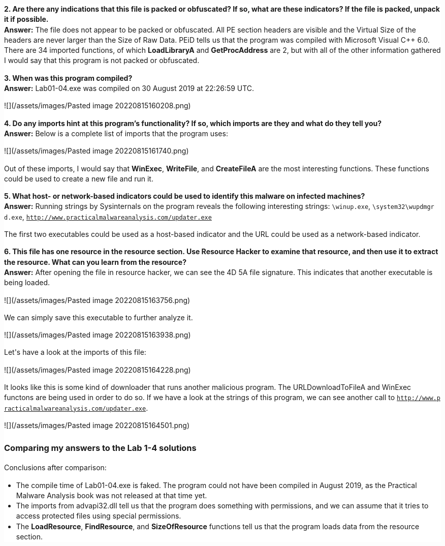 **2. Are there any indications that this file is packed or obfuscated? If so, what are these indicators? If the file is packed, unpack it if possible.** <br>
**Answer:** The file does not appear to be packed or obfuscated. All PE section headers are visible and the Virtual Size of the headers are never larger than the Size of Raw Data. PEiD tells us that the program was compiled with Microsoft Visual C++ 6.0. There are 34 imported functions, of which **LoadLibraryA** and **GetProcAddress** are 2, but with all of the other information gathered I would say that this program is not packed or obfuscated.

**3. When was this program compiled?** <br>
**Answer:** Lab01-04.exe was compiled on 30 August 2019 at 22:26:59 UTC.

![](/assets/images/Pasted image 20220815160208.png)

**4. Do any imports hint at this program’s functionality? If so, which imports are they and what do they tell you?** <br>
**Answer:** Below is a complete list of imports that the program uses:

![](/assets/images/Pasted image 20220815161740.png)

Out of these imports, I would say that **WinExec**, **WriteFile**, and **CreateFileA** are the most interesting functions. These functions could be used to create a new file and run it.

**5. What host- or network-based indicators could be used to identify this malware on infected machines?** <br>
**Answer:** Running strings by Sysinternals on the program reveals the following interesting strings: <code>\winup.exe</code>, <code>\system32\wupdmgrd.exe</code>, <code>http://www.practicalmalwareanalysis.com/updater.exe</code>

The first two executables could be used as a host-based indicator and the URL could be used as a network-based indicator.

**6. This file has one resource in the resource section. Use Resource Hacker to examine that resource, and then use it to extract the resource. What can you learn from the resource?** <br>
**Answer:** After opening the file in resource hacker, we can see the 4D 5A file signature. This indicates that another executable is being loaded.

![](/assets/images/Pasted image 20220815163756.png)<br>

We can simply save this executable to further analyze it.

![](/assets/images/Pasted image 20220815163938.png)<br>

Let's have a look at the imports of this file:

![](/assets/images/Pasted image 20220815164228.png)<br>

It looks like this is some kind of downloader that runs another malicious program. The URLDownloadToFileA and WinExec functons are being used in order to do so. If we have a look at the strings of this program, we can see another call to <code>http://www.practicalmalwareanalysis.com/updater.exe</code>.

![](/assets/images/Pasted image 20220815164501.png)<br>

### Comparing my answers to the Lab 1-4 solutions
Conclusions after comparison:
- The compile time of Lab01-04.exe is faked. The program could not have been compiled in August 2019, as the Practical Malware Analysis book was not released at that time yet.
- The imports from advapi32.dll tell us that the program does something with permissions, and we can assume that it tries to access protected files using special permissions.
- The **LoadResource**, **FindResource**, and **SizeOfResource** functions tell us that the program loads data from the resource section.
